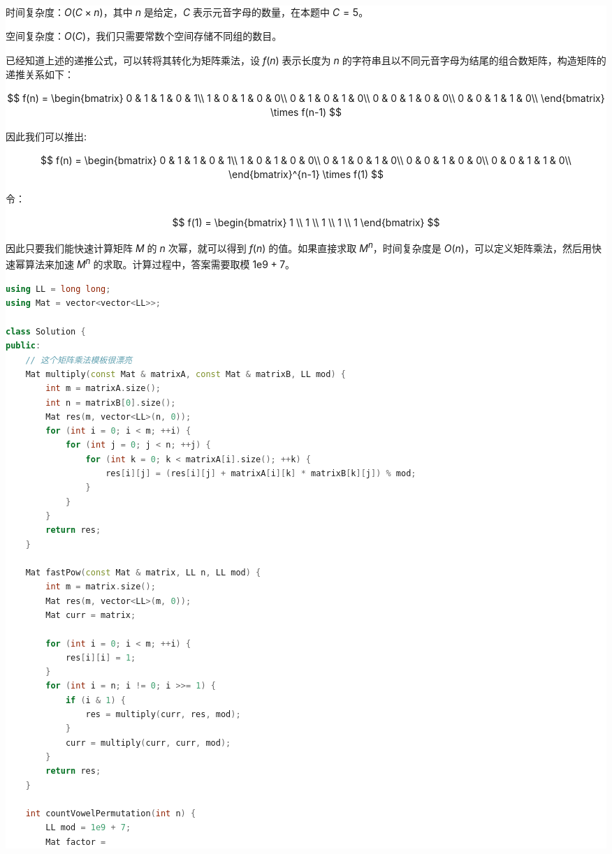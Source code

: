 时间复杂度：$O(C \times n)$，其中 $n$ 是给定，$C$ 表示元音字母的数量，在本题中 $C = 5$。

空间复杂度：$O(C)$，我们只需要常数个空间存储不同组的数目。

已经知道上述的递推公式，可以转将其转化为矩阵乘法，设 $f(n)$ 表示长度为 $n$ 的字符串且以不同元音字母为结尾的组合数矩阵，构造矩阵的递推关系如下：

$$
f(n) = \begin{bmatrix} 0 & 1 & 1 & 0 & 1\\ 1 & 0 & 1 & 0 & 0\\ 0 & 1 & 0 & 1 & 0\\ 0 & 0 & 1 & 0 & 0\\ 0 & 0 & 1 & 1 & 0\\ \end{bmatrix} \times f(n-1)
$$

因此我们可以推出:

$$
f(n) = \begin{bmatrix} 0 & 1 & 1 & 0 & 1\\ 1 & 0 & 1 & 0 & 0\\ 0 & 1 & 0 & 1 & 0\\ 0 & 0 & 1 & 0 & 0\\ 0 & 0 & 1 & 1 & 0\\ \end{bmatrix}^{n-1} \times f(1)
$$

令：

$$
f(1) = \begin{bmatrix} 1 \\ 1 \\ 1 \\ 1 \\ 1 \end{bmatrix}
$$

因此只要我们能快速计算矩阵 $M$ 的 $n$ 次幂，就可以得到 $f(n)$ 的值。如果直接求取 $M^n$，时间复杂度是 $O(n)$，可以定义矩阵乘法，然后用快速幂算法来加速 $M^n$ 的求取。计算过程中，答案需要取模 $1\text{e}9+7$。

```cpp
using LL = long long;
using Mat = vector<vector<LL>>;

class Solution {
public:
    // 这个矩阵乘法模板很漂亮
    Mat multiply(const Mat & matrixA, const Mat & matrixB, LL mod) {
        int m = matrixA.size();
        int n = matrixB[0].size();
        Mat res(m, vector<LL>(n, 0));
        for (int i = 0; i < m; ++i) {
            for (int j = 0; j < n; ++j) {
                for (int k = 0; k < matrixA[i].size(); ++k) {
                    res[i][j] = (res[i][j] + matrixA[i][k] * matrixB[k][j]) % mod;
                }
            }
        }
        return res;
    }
     
    Mat fastPow(const Mat & matrix, LL n, LL mod) {
        int m = matrix.size();
        Mat res(m, vector<LL>(m, 0));
        Mat curr = matrix;

        for (int i = 0; i < m; ++i) {
            res[i][i] = 1;
        }
        for (int i = n; i != 0; i >>= 1) {
            if (i & 1) {
                res = multiply(curr, res, mod);
            }
            curr = multiply(curr, curr, mod);
        }
        return res;
    }

    int countVowelPermutation(int n) {
        LL mod = 1e9 + 7;
        Mat factor =
```